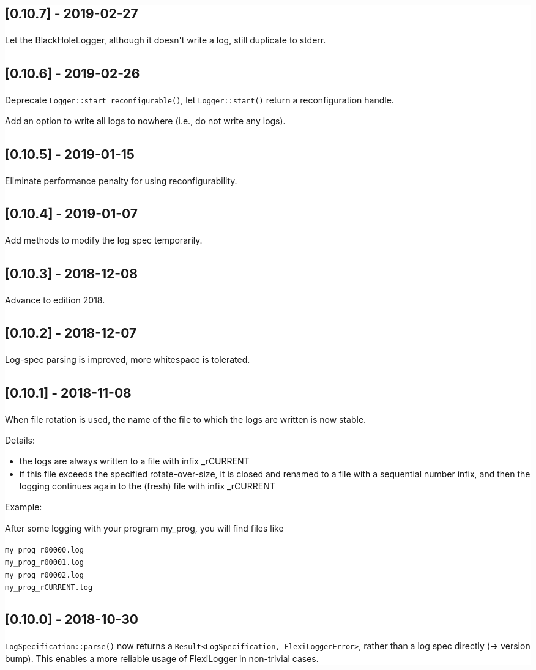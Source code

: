 ## [0.10.7] - 2019-02-27

Let the BlackHoleLogger, although it doesn't write a log, still duplicate to stderr.

## [0.10.6] - 2019-02-26

Deprecate `Logger::start_reconfigurable()`, let `Logger::start()` return a reconfiguration handle.

Add an option to write all logs to nowhere (i.e., do not write any logs).

## [0.10.5] - 2019-01-15

Eliminate performance penalty for using reconfigurability.

## [0.10.4] - 2019-01-07

Add methods to modify the log spec temporarily.

## [0.10.3] - 2018-12-08

Advance to edition 2018.

## [0.10.2] - 2018-12-07

Log-spec parsing is improved, more whitespace is tolerated.

## [0.10.1] - 2018-11-08

When file rotation is used, the name of the file to which the logs are written is now stable.

Details:

- the logs are always written to a file with infix _rCURRENT
- if this file exceeds the specified rotate-over-size, it is closed and renamed
  to a file with a sequential number infix, and then the logging continues again
  to the (fresh) file with infix _rCURRENT

Example:

After some logging with your program my_prog, you will find files like

```text
my_prog_r00000.log
my_prog_r00001.log
my_prog_r00002.log
my_prog_rCURRENT.log
```

## [0.10.0] - 2018-10-30

`LogSpecification::parse()` now returns a `Result<LogSpecification, FlexiLoggerError>`, rather than
a log spec directly (-> version bump).
This enables a more reliable usage of FlexiLogger in non-trivial cases.
